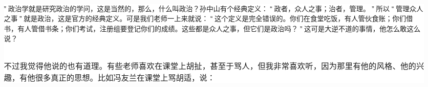 <span class="s2" style="font-variant-numeric: normal; font-variant-east-asian: normal; font-stretch: normal; line-height: normal; font-family: Helvetica; font-kerning: none;">
    ”
   </span>
<span class="s1" style="font-kerning: none;">
    政治学就是研究政治的学问，这是当然的，那么，什么叫政治？孙中山有个经典定义：
   </span>
<span class="s2" style="font-variant-numeric: normal; font-variant-east-asian: normal; font-stretch: normal; line-height: normal; font-family: Helvetica; font-kerning: none;">
    “
   </span>
<span class="s1" style="font-kerning: none;">
    政者，众人之事；治者，管理。
   </span>
<span class="s2" style="font-variant-numeric: normal; font-variant-east-asian: normal; font-stretch: normal; line-height: normal; font-family: Helvetica; font-kerning: none;">
    ”
   </span>
<span class="s1" style="font-kerning: none;">
    所以
   </span>
<span class="s2" style="font-variant-numeric: normal; font-variant-east-asian: normal; font-stretch: normal; line-height: normal; font-family: Helvetica; font-kerning: none;">
    “
   </span>
<span class="s1" style="font-kerning: none;">
    管理众人之事
   </span>
<span class="s2" style="font-variant-numeric: normal; font-variant-east-asian: normal; font-stretch: normal; line-height: normal; font-family: Helvetica; font-kerning: none;">
    ”
   </span>
<span class="s1" style="font-kerning: none;">
    就是政治，这是官方的经典定义。可是我们老师一上来就说：
   </span>
<span class="s2" style="font-variant-numeric: normal; font-variant-east-asian: normal; font-stretch: normal; line-height: normal; font-family: Helvetica; font-kerning: none;">
    “
   </span>
<span class="s1" style="font-kerning: none;">
    这个定义是完全错误的。你们在食堂吃饭，有人管伙食账；你们借书，有人管借书条；你们考试，注册组要登记你们的成绩。这些都是众人之事，但它们是政治吗？
   </span>
<span class="s2" style="font-variant-numeric: normal; font-variant-east-asian: normal; font-stretch: normal; line-height: normal; font-family: Helvetica; font-kerning: none;">
    ”
   </span>
<span class="s1" style="font-kerning: none;">
    这可是大逆不道的事情，他怎么敢这么说？
   </span>
</p>
<p class="p1" style="margin: 0px; text-align: justify; font-variant-numeric: normal; font-variant-east-asian: normal; font-stretch: normal; font-size: 16px; line-height: normal; font-family: Helvetica; min-height: 19px;">
<span class="s1" style="font-kerning: none;">
</span>
<br/>
</p>
<p class="p2" style='margin: 0px; text-align: justify; font-variant-numeric: normal; font-variant-east-asian: normal; font-stretch: normal; font-size: 16px; line-height: normal; font-family: "PingFang SC";'>
<span class="s1" style="font-kerning: none;">
    不过我觉得他说的也有道理。有些老师喜欢在课堂上胡扯，甚至于骂人，但我非常喜欢听，因为那里有他的风格、他的兴趣，有他很多真正的思想。比如冯友兰在课堂上骂胡适，说：
   </span>